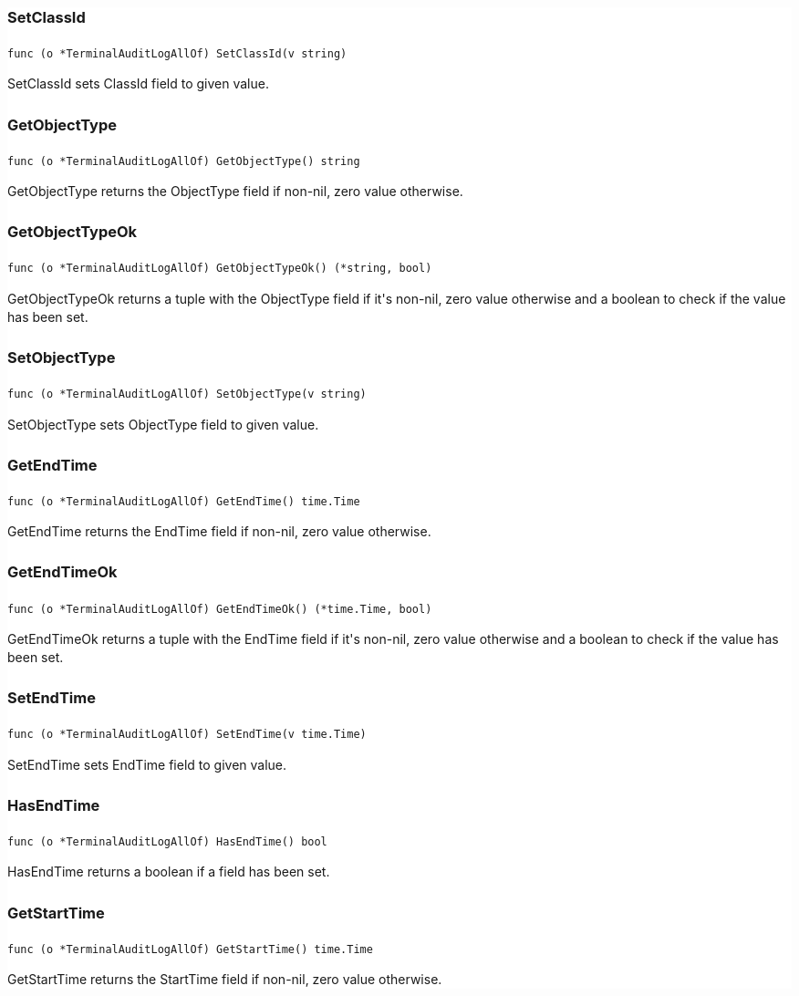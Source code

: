 ### SetClassId

`func (o *TerminalAuditLogAllOf) SetClassId(v string)`

SetClassId sets ClassId field to given value.


### GetObjectType

`func (o *TerminalAuditLogAllOf) GetObjectType() string`

GetObjectType returns the ObjectType field if non-nil, zero value otherwise.

### GetObjectTypeOk

`func (o *TerminalAuditLogAllOf) GetObjectTypeOk() (*string, bool)`

GetObjectTypeOk returns a tuple with the ObjectType field if it's non-nil, zero value otherwise
and a boolean to check if the value has been set.

### SetObjectType

`func (o *TerminalAuditLogAllOf) SetObjectType(v string)`

SetObjectType sets ObjectType field to given value.


### GetEndTime

`func (o *TerminalAuditLogAllOf) GetEndTime() time.Time`

GetEndTime returns the EndTime field if non-nil, zero value otherwise.

### GetEndTimeOk

`func (o *TerminalAuditLogAllOf) GetEndTimeOk() (*time.Time, bool)`

GetEndTimeOk returns a tuple with the EndTime field if it's non-nil, zero value otherwise
and a boolean to check if the value has been set.

### SetEndTime

`func (o *TerminalAuditLogAllOf) SetEndTime(v time.Time)`

SetEndTime sets EndTime field to given value.

### HasEndTime

`func (o *TerminalAuditLogAllOf) HasEndTime() bool`

HasEndTime returns a boolean if a field has been set.

### GetStartTime

`func (o *TerminalAuditLogAllOf) GetStartTime() time.Time`

GetStartTime returns the StartTime field if non-nil, zero value otherwise.

